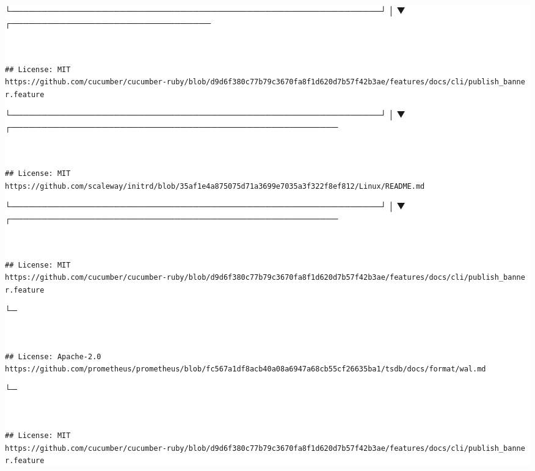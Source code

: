└─────────────────────────────────────────────────────────────┘
│
▼
┌─────────────────────────────────

```


## License: MIT
https://github.com/cucumber/cucumber-ruby/blob/d9d6f380c77b79c3670fa8f1d620d7b57f42b3ae/features/docs/cli/publish_banner.feature

```

└─────────────────────────────────────────────────────────────┘
│
▼
┌──────────────────────────────────────────────────────

```


## License: MIT
https://github.com/scaleway/initrd/blob/35af1e4a875075d71a3699e7035a3f322f8ef812/Linux/README.md

```

└─────────────────────────────────────────────────────────────┘
│
▼
┌──────────────────────────────────────────────────────

```


## License: MIT
https://github.com/cucumber/cucumber-ruby/blob/d9d6f380c77b79c3670fa8f1d620d7b57f42b3ae/features/docs/cli/publish_banner.feature

```

└─

```


## License: Apache-2.0
https://github.com/prometheus/prometheus/blob/fc567a1df8acb40a08a6947a68cb55cf26635ba1/tsdb/docs/format/wal.md

```

└─

```


## License: MIT
https://github.com/cucumber/cucumber-ruby/blob/d9d6f380c77b79c3670fa8f1d620d7b57f42b3ae/features/docs/cli/publish_banner.feature

```

